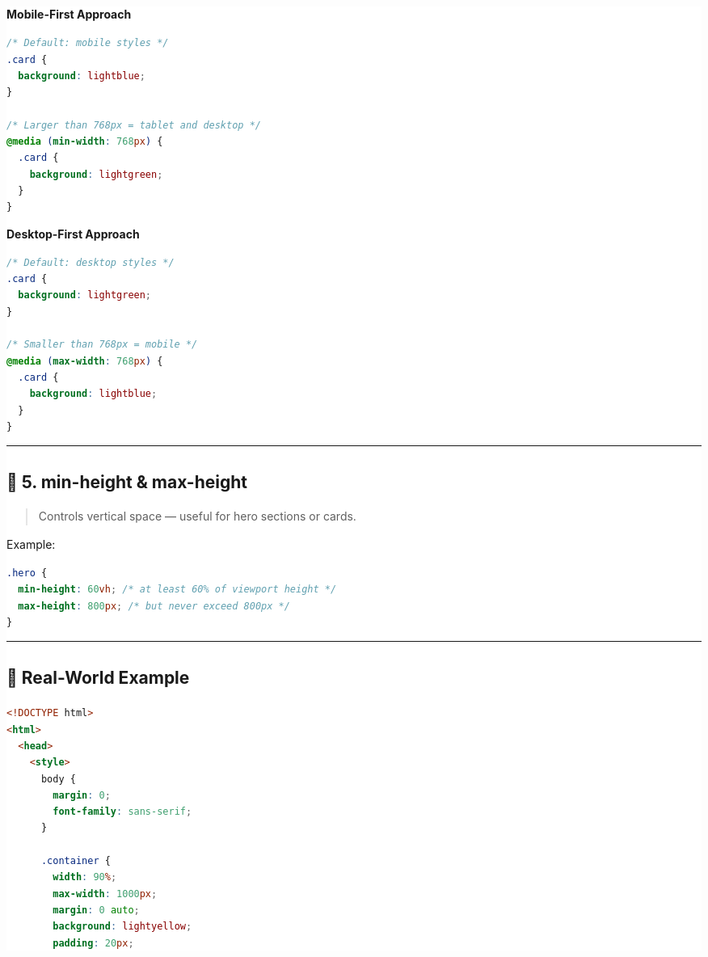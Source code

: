 **Mobile-First Approach**

```css
/* Default: mobile styles */
.card {
  background: lightblue;
}

/* Larger than 768px = tablet and desktop */
@media (min-width: 768px) {
  .card {
    background: lightgreen;
  }
}
```

**Desktop-First Approach**

```css
/* Default: desktop styles */
.card {
  background: lightgreen;
}

/* Smaller than 768px = mobile */
@media (max-width: 768px) {
  .card {
    background: lightblue;
  }
}
```

---

## 🧠 5. **min-height & max-height**

> Controls vertical space — useful for hero sections or cards.

Example:

```css
.hero {
  min-height: 60vh; /* at least 60% of viewport height */
  max-height: 800px; /* but never exceed 800px */
}
```

---

## 🔹 Real-World Example

```html
<!DOCTYPE html>
<html>
  <head>
    <style>
      body {
        margin: 0;
        font-family: sans-serif;
      }

      .container {
        width: 90%;
        max-width: 1000px;
        margin: 0 auto;
        background: lightyellow;
        padding: 20px;
```